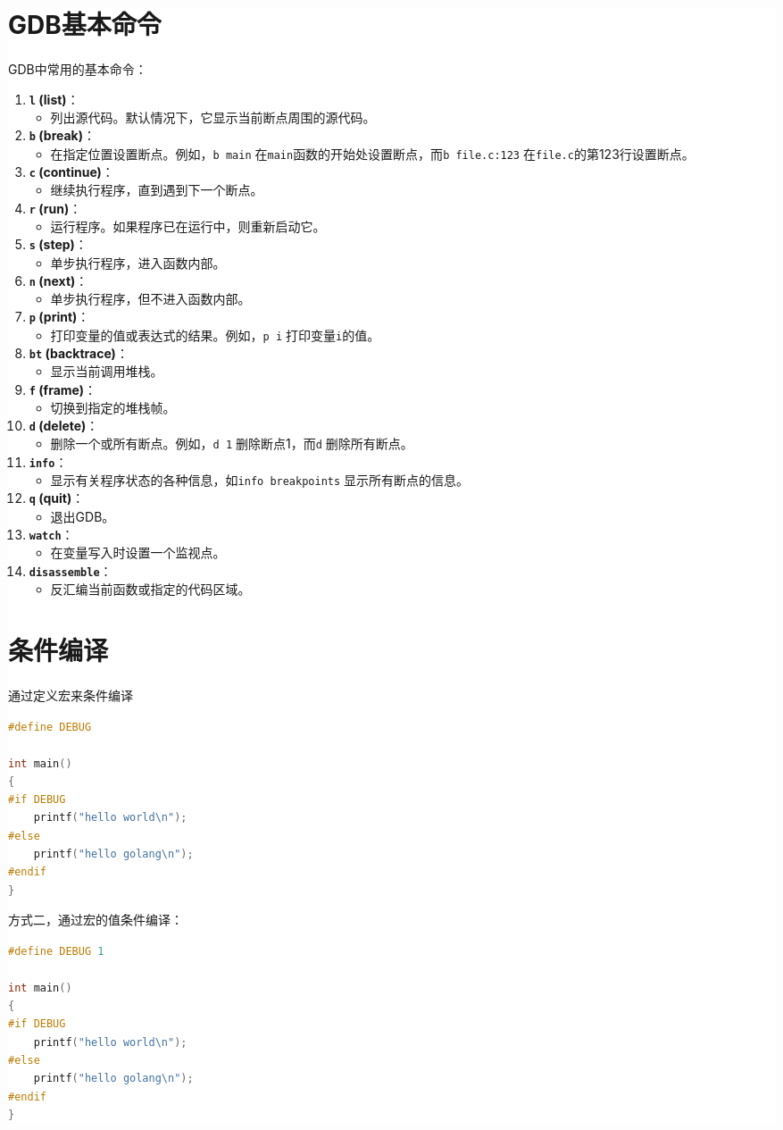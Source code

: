# GDB基本命令

GDB中常用的基本命令：

1. **`l` (list)**：
   - 列出源代码。默认情况下，它显示当前断点周围的源代码。
2. **`b` (break)**：
   - 在指定位置设置断点。例如，`b main` 在`main`函数的开始处设置断点，而`b file.c:123` 在`file.c`的第123行设置断点。
3. **`c` (continue)**：
   - 继续执行程序，直到遇到下一个断点。
4. **`r` (run)**：
   - 运行程序。如果程序已在运行中，则重新启动它。
5. **`s` (step)**：
   - 单步执行程序，进入函数内部。
6. **`n` (next)**：
   - 单步执行程序，但不进入函数内部。
7. **`p` (print)**：
   - 打印变量的值或表达式的结果。例如，`p i` 打印变量`i`的值。
8. **`bt` (backtrace)**：
   - 显示当前调用堆栈。
9. **`f` (frame)**：
   - 切换到指定的堆栈帧。
10. **`d` (delete)**：
    - 删除一个或所有断点。例如，`d 1` 删除断点1，而`d` 删除所有断点。
11. **`info`**：
    - 显示有关程序状态的各种信息，如`info breakpoints` 显示所有断点的信息。
12. **`q` (quit)**：
    - 退出GDB。
13. **`watch`**：
    - 在变量写入时设置一个监视点。
14. **`disassemble`**：
    - 反汇编当前函数或指定的代码区域。

# 条件编译

通过定义宏来条件编译

```c
#define DEBUG

int main()
{
#if DEBUG
    printf("hello world\n");
#else
    printf("hello golang\n");
#endif
}
```

方式二，通过宏的值条件编译：
```c
#define DEBUG 1

int main()
{
#if DEBUG
    printf("hello world\n");
#else
    printf("hello golang\n");
#endif
}
```

